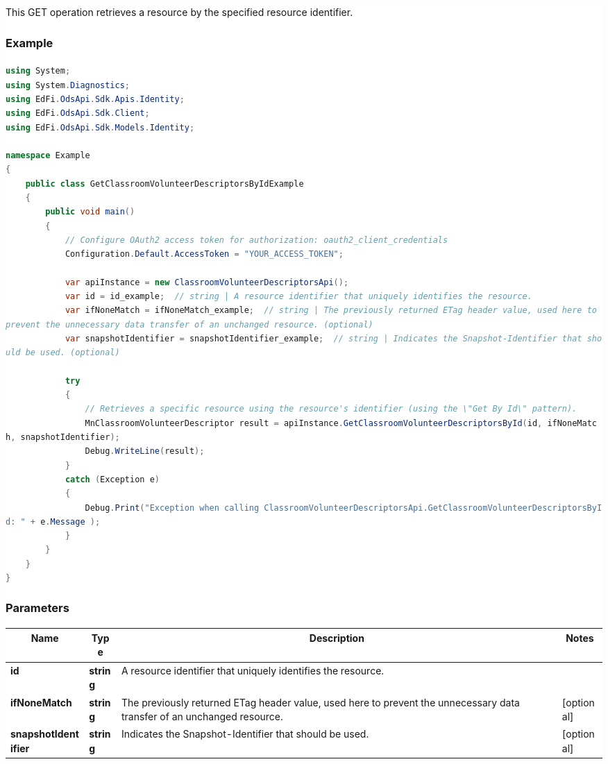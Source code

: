 This GET operation retrieves a resource by the specified resource identifier.

### Example
```csharp
using System;
using System.Diagnostics;
using EdFi.OdsApi.Sdk.Apis.Identity;
using EdFi.OdsApi.Sdk.Client;
using EdFi.OdsApi.Sdk.Models.Identity;

namespace Example
{
    public class GetClassroomVolunteerDescriptorsByIdExample
    {
        public void main()
        {
            // Configure OAuth2 access token for authorization: oauth2_client_credentials
            Configuration.Default.AccessToken = "YOUR_ACCESS_TOKEN";

            var apiInstance = new ClassroomVolunteerDescriptorsApi();
            var id = id_example;  // string | A resource identifier that uniquely identifies the resource.
            var ifNoneMatch = ifNoneMatch_example;  // string | The previously returned ETag header value, used here to prevent the unnecessary data transfer of an unchanged resource. (optional) 
            var snapshotIdentifier = snapshotIdentifier_example;  // string | Indicates the Snapshot-Identifier that should be used. (optional) 

            try
            {
                // Retrieves a specific resource using the resource's identifier (using the \"Get By Id\" pattern).
                MnClassroomVolunteerDescriptor result = apiInstance.GetClassroomVolunteerDescriptorsById(id, ifNoneMatch, snapshotIdentifier);
                Debug.WriteLine(result);
            }
            catch (Exception e)
            {
                Debug.Print("Exception when calling ClassroomVolunteerDescriptorsApi.GetClassroomVolunteerDescriptorsById: " + e.Message );
            }
        }
    }
}
```

### Parameters

Name | Type | Description  | Notes
------------- | ------------- | ------------- | -------------
 **id** | **string**| A resource identifier that uniquely identifies the resource. | 
 **ifNoneMatch** | **string**| The previously returned ETag header value, used here to prevent the unnecessary data transfer of an unchanged resource. | [optional] 
 **snapshotIdentifier** | **string**| Indicates the Snapshot-Identifier that should be used. | [optional] 
